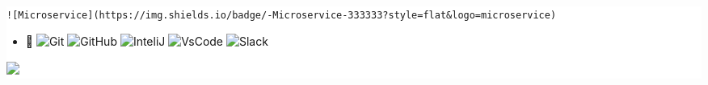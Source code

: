     ![Microservice](https://img.shields.io/badge/-Microservice-333333?style=flat&logo=microservice)
- 🔧
    ![Git](https://img.shields.io/badge/-Git-333333?style=flat&logo=git)
 	![GitHub](https://img.shields.io/badge/-GitHub-333333?style=flat&logo=github)
 	![InteliJ](https://img.shields.io/badge/-InteliJ-333333?style=flat&logo=intellij-idea)
 	![VsCode](https://img.shields.io/badge/-VsCode-333333?style=flat&logo=visual-studio-code&logoColor=007ACC)
 	![Slack](https://img.shields.io/badge/-Slack-333333?style=flat&logo=slack)

<a href="#">
    <img width="100%" src="https://capsule-render.vercel.app/api?type=waving&color=gradient&height=120&section=footer"/>
</a>



